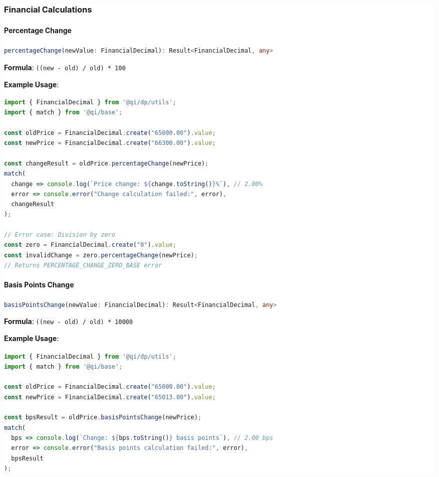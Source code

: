 ### Financial Calculations

#### Percentage Change

```typescript
percentageChange(newValue: FinancialDecimal): Result<FinancialDecimal, any>
```

**Formula**: `((new - old) / old) * 100`

**Example Usage**:
```typescript
import { FinancialDecimal } from '@qi/dp/utils';
import { match } from '@qi/base';

const oldPrice = FinancialDecimal.create("65000.00").value;
const newPrice = FinancialDecimal.create("66300.00").value;

const changeResult = oldPrice.percentageChange(newPrice);
match(
  change => console.log(`Price change: ${change.toString()}%`), // 2.00%
  error => console.error("Change calculation failed:", error),
  changeResult
);

// Error case: Division by zero
const zero = FinancialDecimal.create("0").value;
const invalidChange = zero.percentageChange(newPrice);
// Returns PERCENTAGE_CHANGE_ZERO_BASE error
```

#### Basis Points Change

```typescript
basisPointsChange(newValue: FinancialDecimal): Result<FinancialDecimal, any>
```

**Formula**: `((new - old) / old) * 10000`

**Example Usage**:
```typescript
import { FinancialDecimal } from '@qi/dp/utils';
import { match } from '@qi/base';

const oldPrice = FinancialDecimal.create("65000.00").value;
const newPrice = FinancialDecimal.create("65013.00").value;

const bpsResult = oldPrice.basisPointsChange(newPrice);
match(
  bps => console.log(`Change: ${bps.toString()} basis points`), // 2.00 bps
  error => console.error("Basis points calculation failed:", error),
  bpsResult
);
```
